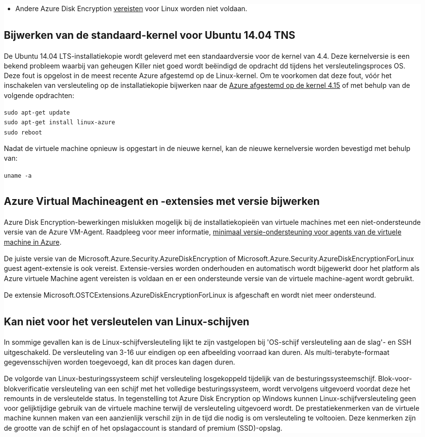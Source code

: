 - Andere Azure Disk Encryption [vereisten](azure-security-disk-encryption-prerequisites.md) voor Linux worden niet voldaan.

## <a name="bkmk_Ubuntu14"></a> Bijwerken van de standaard-kernel voor Ubuntu 14.04 TNS

De Ubuntu 14.04 LTS-installatiekopie wordt geleverd met een standaardversie voor de kernel van 4.4. Deze kernelversie is een bekend probleem waarbij van geheugen Killer niet goed wordt beëindigd de opdracht dd tijdens het versleutelingsproces OS. Deze fout is opgelost in de meest recente Azure afgestemd op de Linux-kernel. Om te voorkomen dat deze fout, vóór het inschakelen van versleuteling op de installatiekopie bijwerken naar de [Azure afgestemd op de kernel 4.15](https://packages.ubuntu.com/trusty/linux-azure) of met behulp van de volgende opdrachten:

```
sudo apt-get update
sudo apt-get install linux-azure
sudo reboot
```

Nadat de virtuele machine opnieuw is opgestart in de nieuwe kernel, kan de nieuwe kernelversie worden bevestigd met behulp van:

```
uname -a
```

## <a name="update-the-azure-virtual-machine-agent-and-extension-versions"></a>Azure Virtual Machineagent en -extensies met versie bijwerken

Azure Disk Encryption-bewerkingen mislukken mogelijk bij de installatiekopieën van virtuele machines met een niet-ondersteunde versie van de Azure VM-Agent. Raadpleeg voor meer informatie, [minimaal versie-ondersteuning voor agents van de virtuele machine in Azure](https://support.microsoft.com/en-us/help/4049215/extensions-and-virtual-machine-agent-minimum-version-support).  

De juiste versie van de Microsoft.Azure.Security.AzureDiskEncryption of Microsoft.Azure.Security.AzureDiskEncryptionForLinux guest agent-extensie is ook vereist. Extensie-versies worden onderhouden en automatisch wordt bijgewerkt door het platform als Azure virtuele Machine agent vereisten is voldaan en er een ondersteunde versie van de virtuele machine-agent wordt gebruikt.

De extensie Microsoft.OSTCExtensions.AzureDiskEncryptionForLinux is afgeschaft en wordt niet meer ondersteund.  

## <a name="unable-to-encrypt-linux-disks"></a>Kan niet voor het versleutelen van Linux-schijven

In sommige gevallen kan is de Linux-schijfversleuteling lijkt te zijn vastgelopen bij 'OS-schijf versleuteling aan de slag'- en SSH uitgeschakeld. De versleuteling van 3-16 uur eindigen op een afbeelding voorraad kan duren. Als multi-terabyte-formaat gegevensschijven worden toegevoegd, kan dit proces kan dagen duren.

De volgorde van Linux-besturingssysteem schijf versleuteling losgekoppeld tijdelijk van de besturingssysteemschijf. Blok-voor-blokverificatie versleuteling van een schijf met het volledige besturingssysteem, wordt vervolgens uitgevoerd voordat deze het remounts in de versleutelde status. In tegenstelling tot Azure Disk Encryption op Windows kunnen Linux-schijfversleuteling geen voor gelijktijdige gebruik van de virtuele machine terwijl de versleuteling uitgevoerd wordt. De prestatiekenmerken van de virtuele machine kunnen maken van een aanzienlijk verschil zijn in de tijd die nodig is om versleuteling te voltooien. Deze kenmerken zijn de grootte van de schijf en of het opslagaccount is standard of premium (SSD)-opslag.

